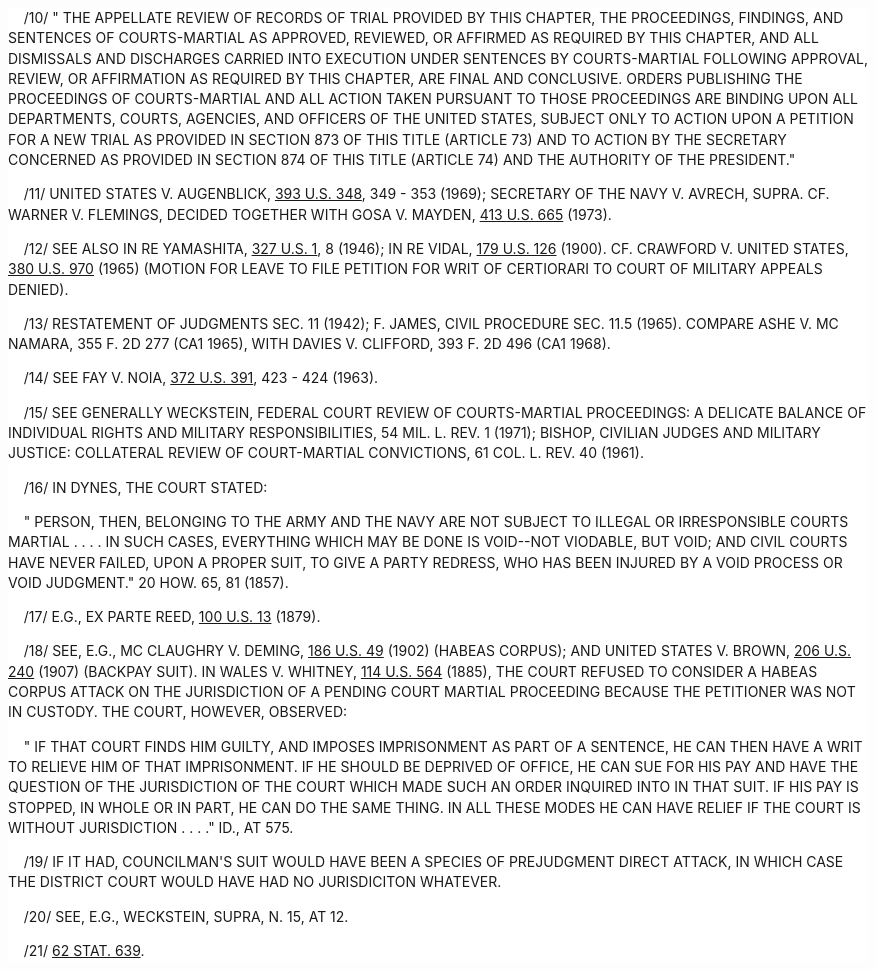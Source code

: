     /10/ " THE APPELLATE REVIEW OF RECORDS OF TRIAL PROVIDED BY THIS CHAPTER, THE PROCEEDINGS, FINDINGS, AND SENTENCES OF COURTS-MARTIAL AS APPROVED, REVIEWED, OR AFFIRMED AS REQUIRED BY THIS CHAPTER, AND ALL DISMISSALS AND DISCHARGES CARRIED INTO EXECUTION UNDER SENTENCES BY COURTS-MARTIAL FOLLOWING APPROVAL, REVIEW, OR AFFIRMATION AS REQUIRED BY THIS CHAPTER, ARE FINAL AND CONCLUSIVE.  ORDERS PUBLISHING THE PROCEEDINGS OF COURTS-MARTIAL AND ALL ACTION TAKEN PURSUANT TO THOSE PROCEEDINGS ARE BINDING UPON ALL DEPARTMENTS, COURTS, AGENCIES, AND OFFICERS OF THE UNITED STATES, SUBJECT ONLY TO ACTION UPON A PETITION FOR A NEW TRIAL AS PROVIDED IN SECTION 873 OF THIS TITLE (ARTICLE 73) AND TO ACTION BY THE SECRETARY CONCERNED AS PROVIDED IN SECTION 874 OF THIS TITLE (ARTICLE 74) AND THE AUTHORITY OF THE PRESIDENT."

    /11/ UNITED STATES V. AUGENBLICK, [393 U.S. 348][/us/courts/scotus/usReporter/393/348], 349 - 353 (1969); SECRETARY OF THE NAVY V. AVRECH, SUPRA.  CF. WARNER V. FLEMINGS, DECIDED TOGETHER WITH GOSA V. MAYDEN, [413 U.S. 665][/us/courts/scotus/usReporter/413/665] (1973).

    /12/ SEE ALSO IN RE YAMASHITA, [327 U.S. 1][/us/courts/scotus/usReporter/327/1], 8 (1946); IN RE VIDAL, [179 U.S. 126][/us/courts/scotus/usReporter/179/126] (1900).  CF. CRAWFORD V. UNITED STATES, [380 U.S. 970][/us/courts/scotus/usReporter/380/970] (1965) (MOTION FOR LEAVE TO FILE PETITION FOR WRIT OF CERTIORARI TO COURT OF MILITARY APPEALS DENIED).

    /13/ RESTATEMENT OF JUDGMENTS SEC. 11 (1942); F. JAMES, CIVIL PROCEDURE SEC. 11.5 (1965).  COMPARE ASHE V. MC NAMARA, 355 F. 2D 277 (CA1 1965), WITH DAVIES V. CLIFFORD, 393 F. 2D 496 (CA1 1968).

    /14/ SEE FAY V. NOIA, [372 U.S. 391][/us/courts/scotus/usReporter/372/391], 423 - 424 (1963).

    /15/ SEE GENERALLY WECKSTEIN, FEDERAL COURT REVIEW OF COURTS-MARTIAL PROCEEDINGS:  A DELICATE BALANCE OF INDIVIDUAL RIGHTS AND MILITARY RESPONSIBILITIES, 54 MIL. L. REV. 1 (1971); BISHOP, CIVILIAN JUDGES AND MILITARY JUSTICE:  COLLATERAL REVIEW OF COURT-MARTIAL CONVICTIONS, 61 COL. L. REV. 40 (1961).

    /16/ IN DYNES, THE COURT STATED:

    " PERSON, THEN, BELONGING TO THE ARMY AND THE NAVY ARE NOT SUBJECT TO ILLEGAL OR IRRESPONSIBLE COURTS MARTIAL . . . . IN SUCH CASES, EVERYTHING WHICH MAY BE DONE IS VOID--NOT VIODABLE, BUT VOID; AND CIVIL COURTS HAVE NEVER FAILED, UPON A PROPER SUIT, TO GIVE A PARTY REDRESS, WHO HAS BEEN INJURED BY A VOID PROCESS OR VOID JUDGMENT."  20 HOW.  65, 81 (1857).

    /17/ E.G., EX PARTE REED, [100 U.S. 13][/us/courts/scotus/usReporter/100/13] (1879).

    /18/ SEE, E.G., MC CLAUGHRY V. DEMING, [186 U.S. 49][/us/courts/scotus/usReporter/186/49] (1902) (HABEAS CORPUS); AND UNITED STATES V. BROWN, [206 U.S. 240][/us/courts/scotus/usReporter/206/240] (1907) (BACKPAY SUIT).  IN WALES V. WHITNEY, [114 U.S. 564][/us/courts/scotus/usReporter/114/564] (1885), THE COURT REFUSED TO CONSIDER A HABEAS CORPUS ATTACK ON THE JURISDICTION OF A PENDING COURT MARTIAL PROCEEDING BECAUSE THE PETITIONER WAS NOT IN CUSTODY.  THE COURT, HOWEVER, OBSERVED:

    " IF THAT COURT FINDS HIM GUILTY, AND IMPOSES IMPRISONMENT AS PART OF A SENTENCE, HE CAN THEN HAVE A WRIT TO RELIEVE HIM OF THAT IMPRISONMENT.  IF HE SHOULD BE DEPRIVED OF OFFICE, HE CAN SUE FOR HIS PAY AND HAVE THE QUESTION OF THE JURISDICTION OF THE COURT WHICH MADE SUCH AN ORDER INQUIRED INTO IN THAT SUIT.  IF HIS PAY IS STOPPED, IN WHOLE OR IN PART, HE CAN DO THE SAME THING.  IN ALL THESE MODES HE CAN HAVE RELIEF IF THE COURT IS WITHOUT JURISDICTION . . . ."  ID., AT 575.

    /19/ IF IT HAD, COUNCILMAN'S SUIT WOULD HAVE BEEN A SPECIES OF PREJUDGMENT DIRECT ATTACK, IN WHICH CASE THE DISTRICT COURT WOULD HAVE HAD NO JURISDICITON WHATEVER.

    /20/ SEE, E.G., WECKSTEIN, SUPRA, N. 15, AT 12.

    /21/ [62 STAT. 639][/us/stat/62/639].


[/us/courts/scotus/usReporter/420/738]: https://publicdocs.github.io/go/links?ns=uslm-x&ref=%2Fus%2Fcourts%2Fscotus%2FusReporter%2F420%2F738
[/us/usc/t28/s1331]: https://publicdocs.github.io/go/links?ns=uslm&ref=%2Fus%2Fusc%2Ft28%2Fs1331
[/us/usc/t28/s1331]: https://publicdocs.github.io/go/links?ns=uslm&ref=%2Fus%2Fusc%2Ft28%2Fs1331
[/us/courts/scotus/usReporter/116/167]: https://publicdocs.github.io/go/links?ns=uslm-x&ref=%2Fus%2Fcourts%2Fscotus%2FusReporter%2F116%2F167
[/us/courts/scotus/usReporter/340/128]: https://publicdocs.github.io/go/links?ns=uslm-x&ref=%2Fus%2Fcourts%2Fscotus%2FusReporter%2F340%2F128
[/us/courts/scotus/usReporter/395/258]: https://publicdocs.github.io/go/links?ns=uslm-x&ref=%2Fus%2Fcourts%2Fscotus%2FusReporter%2F395%2F258
[/us/courts/scotus/usReporter/401/355]: https://publicdocs.github.io/go/links?ns=uslm-x&ref=%2Fus%2Fcourts%2Fscotus%2FusReporter%2F401%2F355
[/us/courts/scotus/usReporter/414/1111]: https://publicdocs.github.io/go/links?ns=uslm-x&ref=%2Fus%2Fcourts%2Fscotus%2FusReporter%2F414%2F1111
[/us/courts/scotus/usReporter/418/166]: https://publicdocs.github.io/go/links?ns=uslm-x&ref=%2Fus%2Fcourts%2Fscotus%2FusReporter%2F418%2F166
[/us/courts/scotus/usReporter/401/37]: https://publicdocs.github.io/go/links?ns=uslm-x&ref=%2Fus%2Fcourts%2Fscotus%2FusReporter%2F401%2F37
[/us/courts/scotus/usReporter/274/195]: https://publicdocs.github.io/go/links?ns=uslm-x&ref=%2Fus%2Fcourts%2Fscotus%2FusReporter%2F274%2F195
[/us/usc/t28/s1331]: https://publicdocs.github.io/go/links?ns=uslm&ref=%2Fus%2Fusc%2Ft28%2Fs1331
[/us/usc/t10/s876]: https://publicdocs.github.io/go/links?ns=uslm&ref=%2Fus%2Fusc%2Ft10%2Fs876
[/us/usc/t28/s2241]: https://publicdocs.github.io/go/links?ns=uslm&ref=%2Fus%2Fusc%2Ft28%2Fs2241
[/us/courts/scotus/usReporter/346/137]: https://publicdocs.github.io/go/links?ns=uslm-x&ref=%2Fus%2Fcourts%2Fscotus%2FusReporter%2F346%2F137
[/us/courts/scotus/usReporter/417/733]: https://publicdocs.github.io/go/links?ns=uslm-x&ref=%2Fus%2Fcourts%2Fscotus%2FusReporter%2F417%2F733
[/us/courts/scotus/usReporter/395/683]: https://publicdocs.github.io/go/links?ns=uslm-x&ref=%2Fus%2Fcourts%2Fscotus%2FusReporter%2F395%2F683
[/us/courts/scotus/usReporter/116/167]: https://publicdocs.github.io/go/links?ns=uslm-x&ref=%2Fus%2Fcourts%2Fscotus%2FusReporter%2F116%2F167
[/us/courts/scotus/usReporter/339/103]: https://publicdocs.github.io/go/links?ns=uslm-x&ref=%2Fus%2Fcourts%2Fscotus%2FusReporter%2F339%2F103
[/us/courts/scotus/usReporter/137/147]: https://publicdocs.github.io/go/links?ns=uslm-x&ref=%2Fus%2Fcourts%2Fscotus%2FusReporter%2F137%2F147
[/us/courts/scotus/usReporter/122/543]: https://publicdocs.github.io/go/links?ns=uslm-x&ref=%2Fus%2Fcourts%2Fscotus%2FusReporter%2F122%2F543
[/us/courts/scotus/usReporter/340/128]: https://publicdocs.github.io/go/links?ns=uslm-x&ref=%2Fus%2Fcourts%2Fscotus%2FusReporter%2F340%2F128
[/us/courts/scotus/usReporter/419/102]: https://publicdocs.github.io/go/links?ns=uslm-x&ref=%2Fus%2Fcourts%2Fscotus%2FusReporter%2F419%2F102
[/us/courts/scotus/usReporter/319/157]: https://publicdocs.github.io/go/links?ns=uslm-x&ref=%2Fus%2Fcourts%2Fscotus%2FusReporter%2F319%2F157
[/us/courts/scotus/usReporter/342/117]: https://publicdocs.github.io/go/links?ns=uslm-x&ref=%2Fus%2Fcourts%2Fscotus%2FusReporter%2F342%2F117
[/us/courts/scotus/usReporter/271/240]: https://publicdocs.github.io/go/links?ns=uslm-x&ref=%2Fus%2Fcourts%2Fscotus%2FusReporter%2F271%2F240
[/us/courts/scotus/usReporter/380/479]: https://publicdocs.github.io/go/links?ns=uslm-x&ref=%2Fus%2Fcourts%2Fscotus%2FusReporter%2F380%2F479
[/us/courts/scotus/usReporter/117/241]: https://publicdocs.github.io/go/links?ns=uslm-x&ref=%2Fus%2Fcourts%2Fscotus%2FusReporter%2F117%2F241
[/us/courts/scotus/usReporter/339/200]: https://publicdocs.github.io/go/links?ns=uslm-x&ref=%2Fus%2Fcourts%2Fscotus%2FusReporter%2F339%2F200
[/us/courts/scotus/usReporter/303/41]: https://publicdocs.github.io/go/links?ns=uslm-x&ref=%2Fus%2Fcourts%2Fscotus%2FusReporter%2F303%2F41
[/us/courts/scotus/usReporter/395/185]: https://publicdocs.github.io/go/links?ns=uslm-x&ref=%2Fus%2Fcourts%2Fscotus%2FusReporter%2F395%2F185
[/us/courts/scotus/usReporter/405/34]: https://publicdocs.github.io/go/links?ns=uslm-x&ref=%2Fus%2Fcourts%2Fscotus%2FusReporter%2F405%2F34
[/us/courts/scotus/usReporter/350/11]: https://publicdocs.github.io/go/links?ns=uslm-x&ref=%2Fus%2Fcourts%2Fscotus%2FusReporter%2F350%2F11
[/us/courts/scotus/usReporter/354/1]: https://publicdocs.github.io/go/links?ns=uslm-x&ref=%2Fus%2Fcourts%2Fscotus%2FusReporter%2F354%2F1
[/us/courts/scotus/usReporter/361/281]: https://publicdocs.github.io/go/links?ns=uslm-x&ref=%2Fus%2Fcourts%2Fscotus%2FusReporter%2F361%2F281
[/us/courts/scotus/usReporter/401/355]: https://publicdocs.github.io/go/links?ns=uslm-x&ref=%2Fus%2Fcourts%2Fscotus%2FusReporter%2F401%2F355
[/us/courts/scotus/usReporter/418/676]: https://publicdocs.github.io/go/links?ns=uslm-x&ref=%2Fus%2Fcourts%2Fscotus%2FusReporter%2F418%2F676
[/us/usc/t10/s934]: https://publicdocs.github.io/go/links?ns=uslm&ref=%2Fus%2Fusc%2Ft10%2Fs934
[/us/courts/scotus/usReporter/417/733]: https://publicdocs.github.io/go/links?ns=uslm-x&ref=%2Fus%2Fcourts%2Fscotus%2FusReporter%2F417%2F733
[/us/usc/t10/s832]: https://publicdocs.github.io/go/links?ns=uslm&ref=%2Fus%2Fusc%2Ft10%2Fs832
[/us/usc/t28/s1254]: https://publicdocs.github.io/go/links?ns=uslm&ref=%2Fus%2Fusc%2Ft28%2Fs1254
[/us/usc/t28/s1653]: https://publicdocs.github.io/go/links?ns=uslm&ref=%2Fus%2Fusc%2Ft28%2Fs1653
[/us/courts/scotus/usReporter/393/348]: https://publicdocs.github.io/go/links?ns=uslm-x&ref=%2Fus%2Fcourts%2Fscotus%2FusReporter%2F393%2F348
[/us/courts/scotus/usReporter/413/665]: https://publicdocs.github.io/go/links?ns=uslm-x&ref=%2Fus%2Fcourts%2Fscotus%2FusReporter%2F413%2F665
[/us/courts/scotus/usReporter/327/1]: https://publicdocs.github.io/go/links?ns=uslm-x&ref=%2Fus%2Fcourts%2Fscotus%2FusReporter%2F327%2F1
[/us/courts/scotus/usReporter/179/126]: https://publicdocs.github.io/go/links?ns=uslm-x&ref=%2Fus%2Fcourts%2Fscotus%2FusReporter%2F179%2F126
[/us/courts/scotus/usReporter/380/970]: https://publicdocs.github.io/go/links?ns=uslm-x&ref=%2Fus%2Fcourts%2Fscotus%2FusReporter%2F380%2F970
[/us/courts/scotus/usReporter/372/391]: https://publicdocs.github.io/go/links?ns=uslm-x&ref=%2Fus%2Fcourts%2Fscotus%2FusReporter%2F372%2F391
[/us/courts/scotus/usReporter/100/13]: https://publicdocs.github.io/go/links?ns=uslm-x&ref=%2Fus%2Fcourts%2Fscotus%2FusReporter%2F100%2F13
[/us/courts/scotus/usReporter/186/49]: https://publicdocs.github.io/go/links?ns=uslm-x&ref=%2Fus%2Fcourts%2Fscotus%2FusReporter%2F186%2F49
[/us/courts/scotus/usReporter/206/240]: https://publicdocs.github.io/go/links?ns=uslm-x&ref=%2Fus%2Fcourts%2Fscotus%2FusReporter%2F206%2F240
[/us/courts/scotus/usReporter/114/564]: https://publicdocs.github.io/go/links?ns=uslm-x&ref=%2Fus%2Fcourts%2Fscotus%2FusReporter%2F114%2F564
[/us/stat/62/639]: https://publicdocs.github.io/go/links?ns=uslm&ref=%2Fus%2Fstat%2F62%2F639
[/us/courts/scotus/usReporter/393/348]: https://publicdocs.github.io/go/links?ns=uslm-x&ref=%2Fus%2Fcourts%2Fscotus%2FusReporter%2F393%2F348
[/us/courts/scotus/usReporter/396/1013]: https://publicdocs.github.io/go/links?ns=uslm-x&ref=%2Fus%2Fcourts%2Fscotus%2FusReporter%2F396%2F1013
[/us/courts/scotus/usReporter/401/37]: https://publicdocs.github.io/go/links?ns=uslm-x&ref=%2Fus%2Fcourts%2Fscotus%2FusReporter%2F401%2F37
[/us/courts/scotus/usReporter/389/960]: https://publicdocs.github.io/go/links?ns=uslm-x&ref=%2Fus%2Fcourts%2Fscotus%2FusReporter%2F389%2F960
[/us/courts/scotus/usReporter/340/128]: https://publicdocs.github.io/go/links?ns=uslm-x&ref=%2Fus%2Fcourts%2Fscotus%2FusReporter%2F340%2F128
[/us/courts/scotus/usReporter/361/281]: https://publicdocs.github.io/go/links?ns=uslm-x&ref=%2Fus%2Fcourts%2Fscotus%2FusReporter%2F361%2F281
[/us/courts/scotus/usReporter/401/37]: https://publicdocs.github.io/go/links?ns=uslm-x&ref=%2Fus%2Fcourts%2Fscotus%2FusReporter%2F401%2F37
[/us/usc/t10/s876]: https://publicdocs.github.io/go/links?ns=uslm&ref=%2Fus%2Fusc%2Ft10%2Fs876
[/us/courts/scotus/usReporter/350/11]: https://publicdocs.github.io/go/links?ns=uslm-x&ref=%2Fus%2Fcourts%2Fscotus%2FusReporter%2F350%2F11
[/us/courts/scotus/usReporter/354/1]: https://publicdocs.github.io/go/links?ns=uslm-x&ref=%2Fus%2Fcourts%2Fscotus%2FusReporter%2F354%2F1
[/us/courts/scotus/usReporter/361/281]: https://publicdocs.github.io/go/links?ns=uslm-x&ref=%2Fus%2Fcourts%2Fscotus%2FusReporter%2F361%2F281
[/us/courts/scotus/usReporter/395/683]: https://publicdocs.github.io/go/links?ns=uslm-x&ref=%2Fus%2Fcourts%2Fscotus%2FusReporter%2F395%2F683
[/us/courts/scotus/usReporter/395/258]: https://publicdocs.github.io/go/links?ns=uslm-x&ref=%2Fus%2Fcourts%2Fscotus%2FusReporter%2F395%2F258
[/us/courts/scotus/usReporter/361/281]: https://publicdocs.github.io/go/links?ns=uslm-x&ref=%2Fus%2Fcourts%2Fscotus%2FusReporter%2F361%2F281
[/us/courts/scotus/usReporter/401/355]: https://publicdocs.github.io/go/links?ns=uslm-x&ref=%2Fus%2Fcourts%2Fscotus%2FusReporter%2F401%2F355
[/us/courts/scotus/usReporter/395/683]: https://publicdocs.github.io/go/links?ns=uslm-x&ref=%2Fus%2Fcourts%2Fscotus%2FusReporter%2F395%2F683
[/us/courts/scotus/usReporter/395/258]: https://publicdocs.github.io/go/links?ns=uslm-x&ref=%2Fus%2Fcourts%2Fscotus%2FusReporter%2F395%2F258